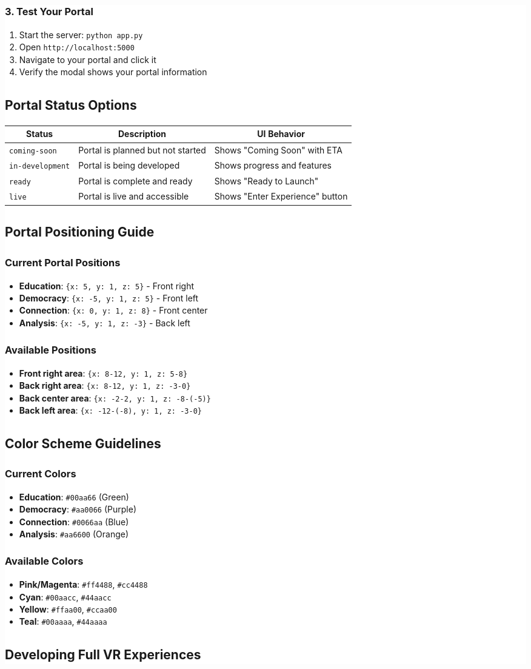 ### 3. Test Your Portal

1. Start the server: `python app.py`
2. Open `http://localhost:5000`
3. Navigate to your portal and click it
4. Verify the modal shows your portal information

## Portal Status Options

| Status | Description | UI Behavior |
|--------|-------------|-------------|
| `coming-soon` | Portal is planned but not started | Shows "Coming Soon" with ETA |
| `in-development` | Portal is being developed | Shows progress and features |
| `ready` | Portal is complete and ready | Shows "Ready to Launch" |
| `live` | Portal is live and accessible | Shows "Enter Experience" button |

## Portal Positioning Guide

### Current Portal Positions
- **Education**: `{x: 5, y: 1, z: 5}` - Front right
- **Democracy**: `{x: -5, y: 1, z: 5}` - Front left  
- **Connection**: `{x: 0, y: 1, z: 8}` - Front center
- **Analysis**: `{x: -5, y: 1, z: -3}` - Back left

### Available Positions
- **Front right area**: `{x: 8-12, y: 1, z: 5-8}`
- **Back right area**: `{x: 8-12, y: 1, z: -3-0}`
- **Back center area**: `{x: -2-2, y: 1, z: -8-(-5)}`
- **Back left area**: `{x: -12-(-8), y: 1, z: -3-0}`

## Color Scheme Guidelines

### Current Colors
- **Education**: `#00aa66` (Green)
- **Democracy**: `#aa0066` (Purple)
- **Connection**: `#0066aa` (Blue)
- **Analysis**: `#aa6600` (Orange)

### Available Colors
- **Pink/Magenta**: `#ff4488`, `#cc4488`
- **Cyan**: `#00aacc`, `#44aacc`
- **Yellow**: `#ffaa00`, `#ccaa00`
- **Teal**: `#00aaaa`, `#44aaaa`

## Developing Full VR Experiences
